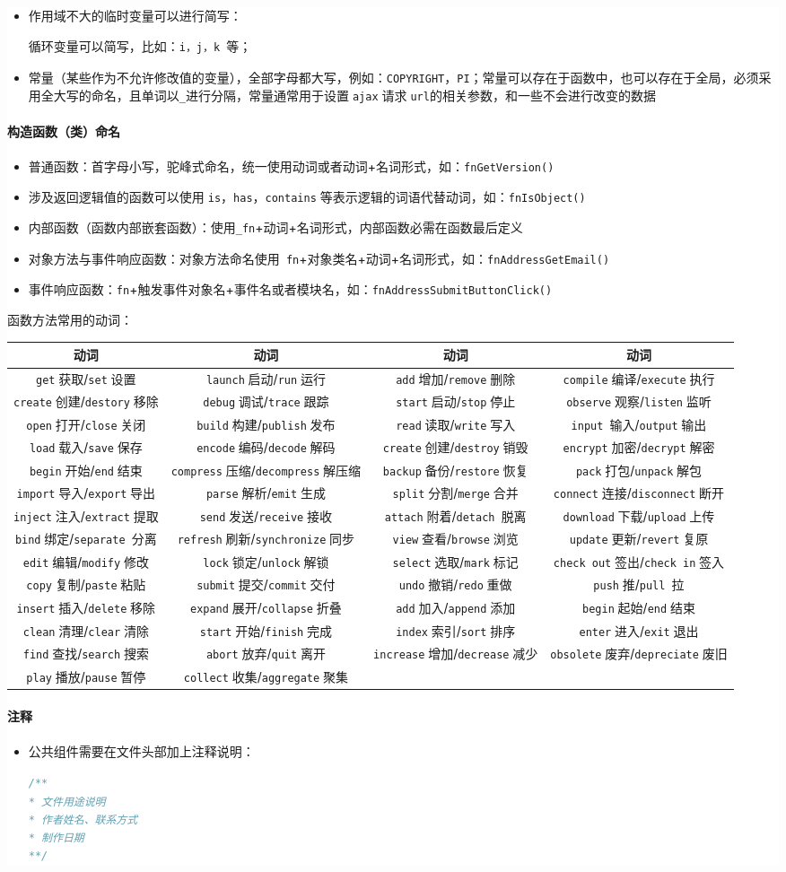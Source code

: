 - 作用域不大的临时变量可以进行简写：

  循环变量可以简写，比如：`i，j，k `等；

- 常量（某些作为不允许修改值的变量），全部字母都大写，例如：`COPYRIGHT`，`PI`；常量可以存在于函数中，也可以存在于全局，必须采用全大写的命名，且单词以`_`进行分隔，常量通常用于设置 `ajax` 请求 `url`的相关参数，和一些不会进行改变的数据

#### 构造函数（类）命名

- 普通函数：首字母小写，驼峰式命名，统一使用动词或者动词+名词形式，如：`fnGetVersion()`


- 涉及返回逻辑值的函数可以使用 `is`，`has`，`contains` 等表示逻辑的词语代替动词，如：`fnIsObject()`


- 内部函数（函数内部嵌套函数）：使用`_fn`+动词+名词形式，内部函数必需在函数最后定义


- 对象方法与事件响应函数：对象方法命名使用` fn`+对象类名+动词+名词形式，如：`fnAddressGetEmail()`


- 事件响应函数：`fn`+触发事件对象名+事件名或者模块名，如：`fnAddressSubmitButtonClick()`


函数方法常用的动词：

|             动词             |                动词                 |              动词               |               动词                |
| :--------------------------: | :---------------------------------: | :-----------------------------: | :-------------------------------: |
|    `get` 获取/`set` 设置     |      `launch` 启动/`run` 运行       |    `add` 增加/`remove` 删除     |   `compile` 编译/`execute` 执行   |
| `create` 创建/`destory` 移除 |      `debug` 调试/`trace` 跟踪      |    `start` 启动/`stop` 停止     |   `observe` 观察/`listen` 监听    |
|   `open` 打开/`close` 关闭   |     `build` 构建/`publish` 发布     |    `read` 读取/`write` 写入     |    `input `输入/`output` 输出     |
|   `load` 载入/`save` 保存    |     `encode` 编码/`decode` 解码     |  `create` 创建/`destroy` 销毁   |   `encrypt` 加密/`decrypt` 解密   |
|   `begin` 开始/`end` 结束    | `compress` 压缩/`decompress` 解压缩 |  `backup` 备份/`restore` 恢复   |     `pack` 打包/`unpack` 解包     |
| `import` 导入/`export` 导出  |      `parse` 解析/`emit` 生成       |    `split` 分割/`merge` 合并    | `connect` 连接/`disconnect` 断开  |
| `inject` 注入/`extract` 提取 |     `send` 发送/`receive` 接收      |   `attach` 附着/`detach `脱离   |   `download` 下载/`upload` 上传   |
| `bind` 绑定/`separate `分离  |  `refresh` 刷新/`synchronize` 同步  |    `view` 查看/`browse` 浏览    |    `update` 更新/`revert` 复原    |
|  `edit` 编辑/`modify` 修改   |      `lock` 锁定/`unlock` 解锁      |    `select` 选取/`mark` 标记    | `check out` 签出/`check in` 签入  |
|   `copy` 复制/`paste` 粘贴   |     `submit` 提交/`commit` 交付     |     `undo` 撤销/`redo` 重做     |        `push` 推/`pull `拉        |
| `insert` 插入/`delete` 移除  |    `expand` 展开/`collapse` 折叠    |    `add` 加入/`append` 添加     |      `begin` 起始/`end` 结束      |
|  `clean` 清理/`clear` 清除   |     `start` 开始/`finish` 完成      |    `index` 索引/`sort` 排序     |     `enter` 进入/`exit` 退出      |
|  `find` 查找/`search` 搜索   |      `abort` 放弃/`quit` 离开       | `increase` 增加/`decrease` 减少 | `obsolete` 废弃/`depreciate` 废旧 |
|   `play` 播放/`pause` 暂停   |   `collect` 收集/`aggregate` 聚集   |                                 |                                   |

#### 注释

- 公共组件需要在文件头部加上注释说明：

  ```js
  /**
  * 文件用途说明
  * 作者姓名、联系方式
  * 制作日期
  **/
  ```
